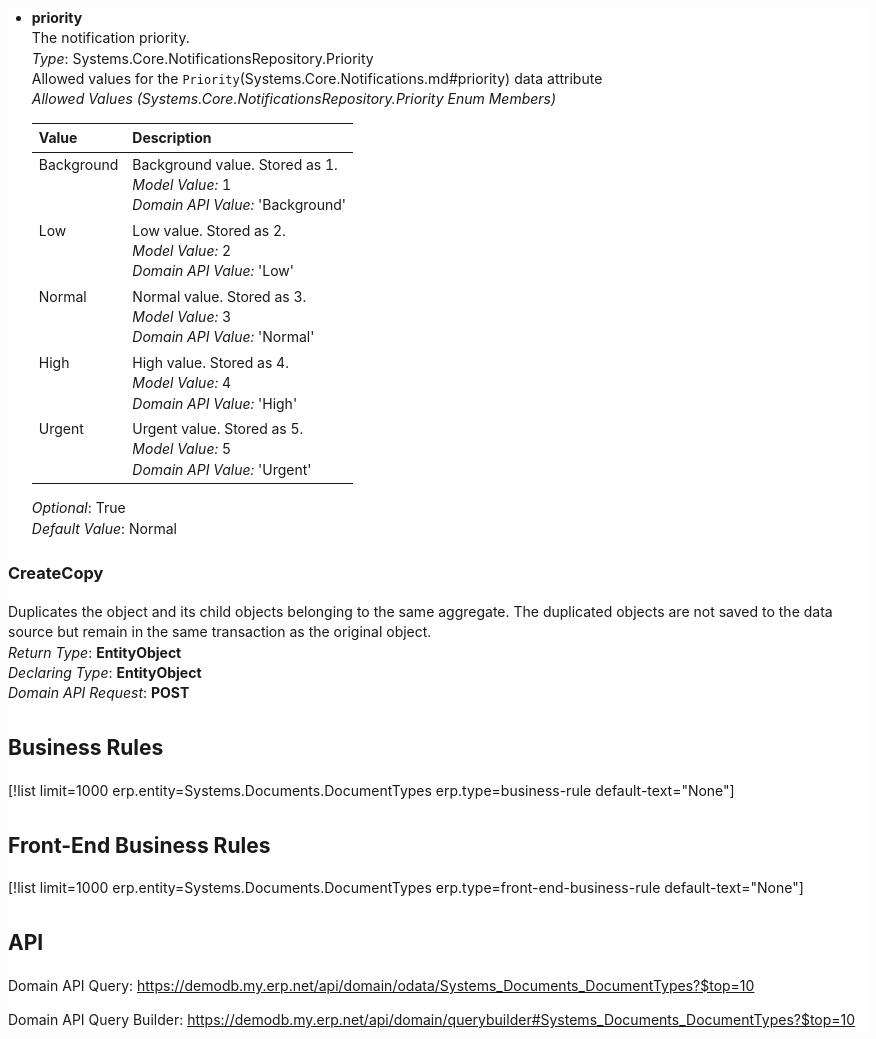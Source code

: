   * **priority**  
    The notification priority.  
    _Type_: Systems.Core.NotificationsRepository.Priority  
    Allowed values for the `Priority`(Systems.Core.Notifications.md#priority) data attribute  
    _Allowed Values (Systems.Core.NotificationsRepository.Priority Enum Members)_  

    | Value | Description |
    | ---- | --- |
    | Background | Background value. Stored as 1. <br /> _Model Value:_ 1 <br /> _Domain API Value:_ 'Background' |
    | Low | Low value. Stored as 2. <br /> _Model Value:_ 2 <br /> _Domain API Value:_ 'Low' |
    | Normal | Normal value. Stored as 3. <br /> _Model Value:_ 3 <br /> _Domain API Value:_ 'Normal' |
    | High | High value. Stored as 4. <br /> _Model Value:_ 4 <br /> _Domain API Value:_ 'High' |
    | Urgent | Urgent value. Stored as 5. <br /> _Model Value:_ 5 <br /> _Domain API Value:_ 'Urgent' |

     _Optional_: True  
    _Default Value_: Normal  


### CreateCopy

Duplicates the object and its child objects belonging to the same aggregate.              The duplicated objects are not saved to the data source but remain in the same transaction as the original object.  
_Return Type_: **EntityObject**  
_Declaring Type_: **EntityObject**  
_Domain API Request_: **POST**  


## Business Rules

[!list limit=1000 erp.entity=Systems.Documents.DocumentTypes erp.type=business-rule default-text="None"]

## Front-End Business Rules

[!list limit=1000 erp.entity=Systems.Documents.DocumentTypes erp.type=front-end-business-rule default-text="None"]

## API

Domain API Query:
<https://demodb.my.erp.net/api/domain/odata/Systems_Documents_DocumentTypes?$top=10>

Domain API Query Builder:
<https://demodb.my.erp.net/api/domain/querybuilder#Systems_Documents_DocumentTypes?$top=10>

